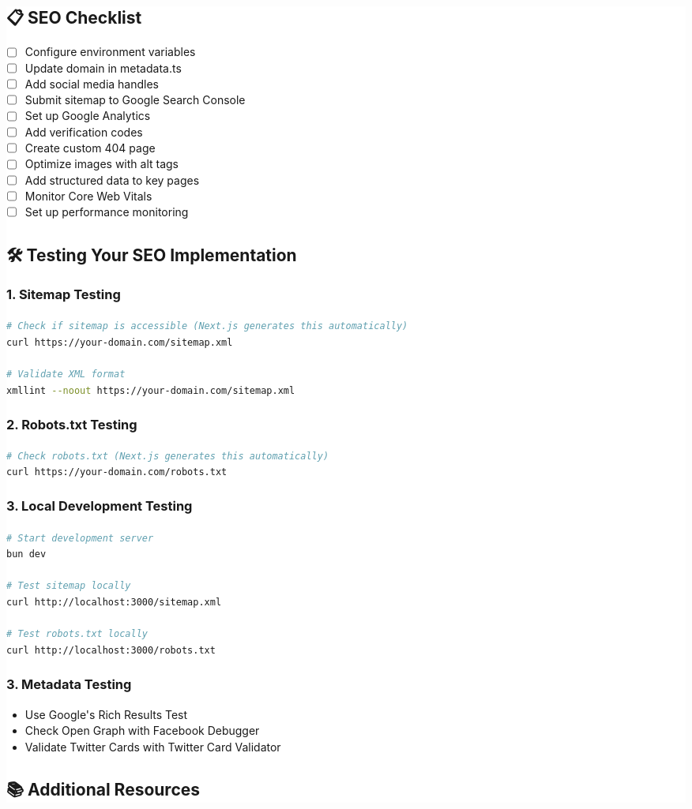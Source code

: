 ## 📋 SEO Checklist

- [ ] Configure environment variables
- [ ] Update domain in metadata.ts
- [ ] Add social media handles
- [ ] Submit sitemap to Google Search Console
- [ ] Set up Google Analytics
- [ ] Add verification codes
- [ ] Create custom 404 page
- [ ] Optimize images with alt tags
- [ ] Add structured data to key pages
- [ ] Monitor Core Web Vitals
- [ ] Set up performance monitoring

## 🛠️ Testing Your SEO Implementation

### 1. Sitemap Testing
```bash
# Check if sitemap is accessible (Next.js generates this automatically)
curl https://your-domain.com/sitemap.xml

# Validate XML format
xmllint --noout https://your-domain.com/sitemap.xml
```

### 2. Robots.txt Testing
```bash
# Check robots.txt (Next.js generates this automatically)
curl https://your-domain.com/robots.txt
```

### 3. Local Development Testing
```bash
# Start development server
bun dev

# Test sitemap locally
curl http://localhost:3000/sitemap.xml

# Test robots.txt locally
curl http://localhost:3000/robots.txt
```

### 3. Metadata Testing
- Use Google's Rich Results Test
- Check Open Graph with Facebook Debugger
- Validate Twitter Cards with Twitter Card Validator

## 📚 Additional Resources
